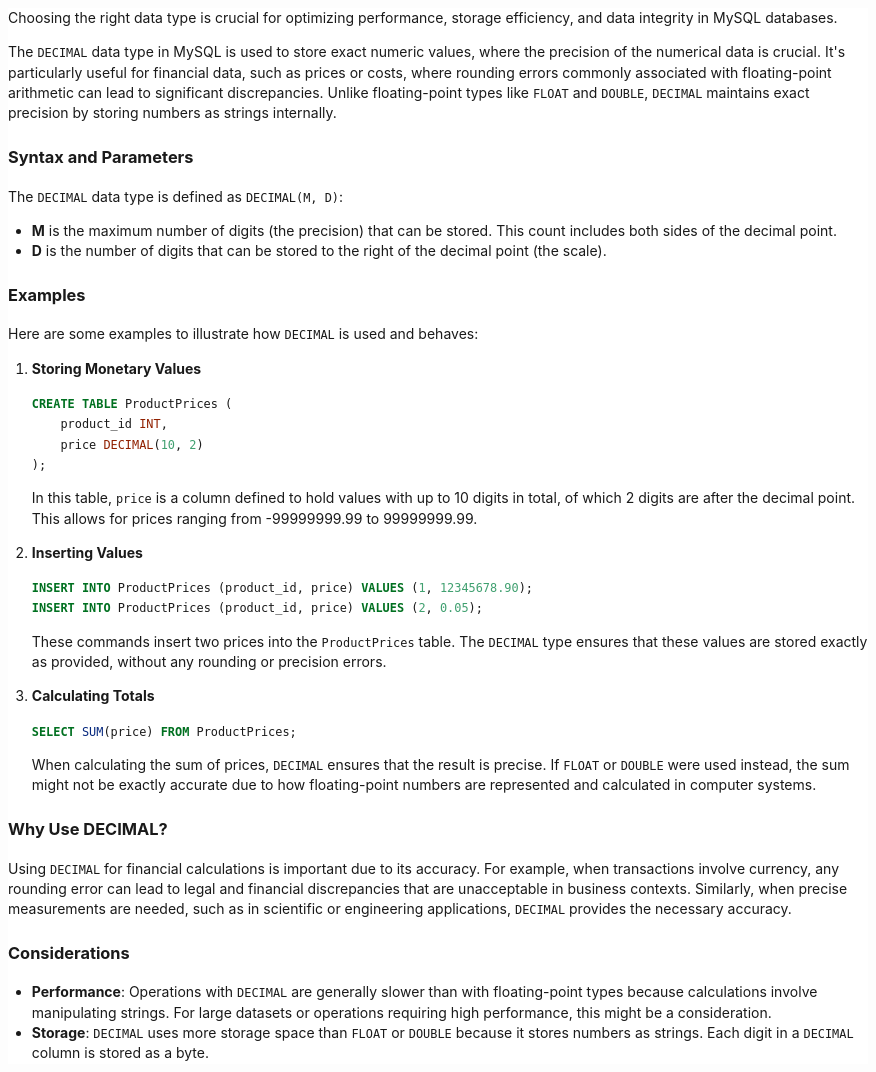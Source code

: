 Choosing the right data type is crucial for optimizing performance, storage efficiency, and data integrity in MySQL databases.


The `DECIMAL` data type in MySQL is used to store exact numeric values, where the precision of the numerical data is crucial. It's particularly useful for financial data, such as prices or costs, where rounding errors commonly associated with floating-point arithmetic can lead to significant discrepancies. Unlike floating-point types like `FLOAT` and `DOUBLE`, `DECIMAL` maintains exact precision by storing numbers as strings internally.

### Syntax and Parameters
The `DECIMAL` data type is defined as `DECIMAL(M, D)`:
- **M** is the maximum number of digits (the precision) that can be stored. This count includes both sides of the decimal point.
- **D** is the number of digits that can be stored to the right of the decimal point (the scale).

### Examples
Here are some examples to illustrate how `DECIMAL` is used and behaves:

1. **Storing Monetary Values**
   ```sql
   CREATE TABLE ProductPrices (
       product_id INT,
       price DECIMAL(10, 2)
   );
   ```
   In this table, `price` is a column defined to hold values with up to 10 digits in total, of which 2 digits are after the decimal point. This allows for prices ranging from -99999999.99 to 99999999.99.

2. **Inserting Values**
   ```sql
   INSERT INTO ProductPrices (product_id, price) VALUES (1, 12345678.90);
   INSERT INTO ProductPrices (product_id, price) VALUES (2, 0.05);
   ```
   These commands insert two prices into the `ProductPrices` table. The `DECIMAL` type ensures that these values are stored exactly as provided, without any rounding or precision errors.

3. **Calculating Totals**
   ```sql
   SELECT SUM(price) FROM ProductPrices;
   ```
   When calculating the sum of prices, `DECIMAL` ensures that the result is precise. If `FLOAT` or `DOUBLE` were used instead, the sum might not be exactly accurate due to how floating-point numbers are represented and calculated in computer systems.

### Why Use DECIMAL?
Using `DECIMAL` for financial calculations is important due to its accuracy. For example, when transactions involve currency, any rounding error can lead to legal and financial discrepancies that are unacceptable in business contexts. Similarly, when precise measurements are needed, such as in scientific or engineering applications, `DECIMAL` provides the necessary accuracy.

### Considerations
- **Performance**: Operations with `DECIMAL` are generally slower than with floating-point types because calculations involve manipulating strings. For large datasets or operations requiring high performance, this might be a consideration.
- **Storage**: `DECIMAL` uses more storage space than `FLOAT` or `DOUBLE` because it stores numbers as strings. Each digit in a `DECIMAL` column is stored as a byte.
